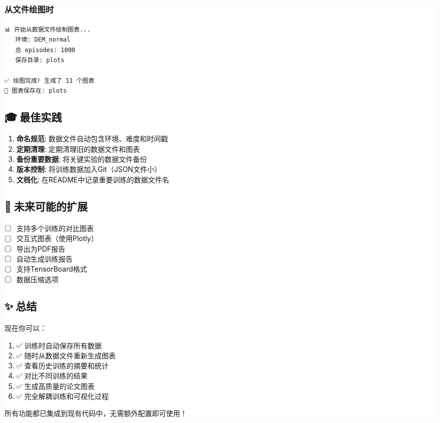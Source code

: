 ### 从文件绘图时
```
📊 开始从数据文件绘制图表...
   环境: DEM_normal
   总 episodes: 1000
   保存目录: plots

✅ 绘图完成! 生成了 11 个图表
📁 图表保存在: plots
```

## 🎓 最佳实践

1. **命名规范**: 数据文件自动包含环境、难度和时间戳
2. **定期清理**: 定期清理旧的数据文件和图表
3. **备份重要数据**: 将关键实验的数据文件备份
4. **版本控制**: 将训练数据加入Git（JSON文件小）
5. **文档化**: 在README中记录重要训练的数据文件名

## 🚀 未来可能的扩展

- [ ] 支持多个训练的对比图表
- [ ] 交互式图表（使用Plotly）
- [ ] 导出为PDF报告
- [ ] 自动生成训练报告
- [ ] 支持TensorBoard格式
- [ ] 数据压缩选项

## ✨ 总结

现在你可以：
1. ✅ 训练时自动保存所有数据
2. ✅ 随时从数据文件重新生成图表
3. ✅ 查看历史训练的摘要和统计
4. ✅ 对比不同训练的结果
5. ✅ 生成高质量的论文图表
6. ✅ 完全解耦训练和可视化过程

所有功能都已集成到现有代码中，无需额外配置即可使用！
